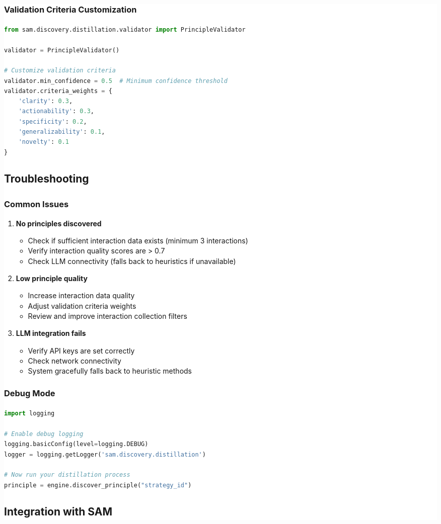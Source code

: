 ### Validation Criteria Customization

```python
from sam.discovery.distillation.validator import PrincipleValidator

validator = PrincipleValidator()

# Customize validation criteria
validator.min_confidence = 0.5  # Minimum confidence threshold
validator.criteria_weights = {
    'clarity': 0.3,
    'actionability': 0.3,
    'specificity': 0.2,
    'generalizability': 0.1,
    'novelty': 0.1
}
```

## Troubleshooting

### Common Issues

1. **No principles discovered**
   - Check if sufficient interaction data exists (minimum 3 interactions)
   - Verify interaction quality scores are > 0.7
   - Check LLM connectivity (falls back to heuristics if unavailable)

2. **Low principle quality**
   - Increase interaction data quality
   - Adjust validation criteria weights
   - Review and improve interaction collection filters

3. **LLM integration fails**
   - Verify API keys are set correctly
   - Check network connectivity
   - System gracefully falls back to heuristic methods

### Debug Mode

```python
import logging

# Enable debug logging
logging.basicConfig(level=logging.DEBUG)
logger = logging.getLogger('sam.discovery.distillation')

# Now run your distillation process
principle = engine.discover_principle("strategy_id")
```

## Integration with SAM
